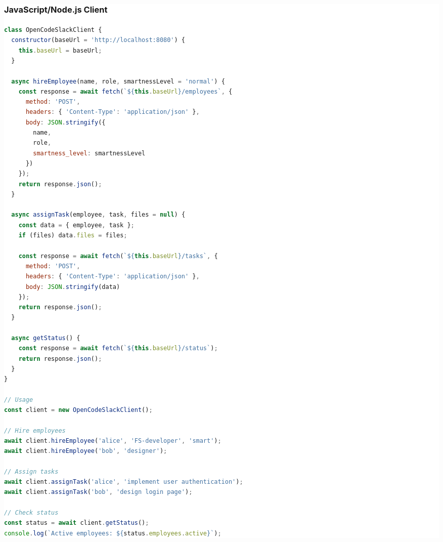 ### JavaScript/Node.js Client

```javascript
class OpenCodeSlackClient {
  constructor(baseUrl = 'http://localhost:8080') {
    this.baseUrl = baseUrl;
  }
  
  async hireEmployee(name, role, smartnessLevel = 'normal') {
    const response = await fetch(`${this.baseUrl}/employees`, {
      method: 'POST',
      headers: { 'Content-Type': 'application/json' },
      body: JSON.stringify({
        name,
        role,
        smartness_level: smartnessLevel
      })
    });
    return response.json();
  }
  
  async assignTask(employee, task, files = null) {
    const data = { employee, task };
    if (files) data.files = files;
    
    const response = await fetch(`${this.baseUrl}/tasks`, {
      method: 'POST',
      headers: { 'Content-Type': 'application/json' },
      body: JSON.stringify(data)
    });
    return response.json();
  }
  
  async getStatus() {
    const response = await fetch(`${this.baseUrl}/status`);
    return response.json();
  }
}

// Usage
const client = new OpenCodeSlackClient();

// Hire employees
await client.hireEmployee('alice', 'FS-developer', 'smart');
await client.hireEmployee('bob', 'designer');

// Assign tasks
await client.assignTask('alice', 'implement user authentication');
await client.assignTask('bob', 'design login page');

// Check status
const status = await client.getStatus();
console.log(`Active employees: ${status.employees.active}`);
```
